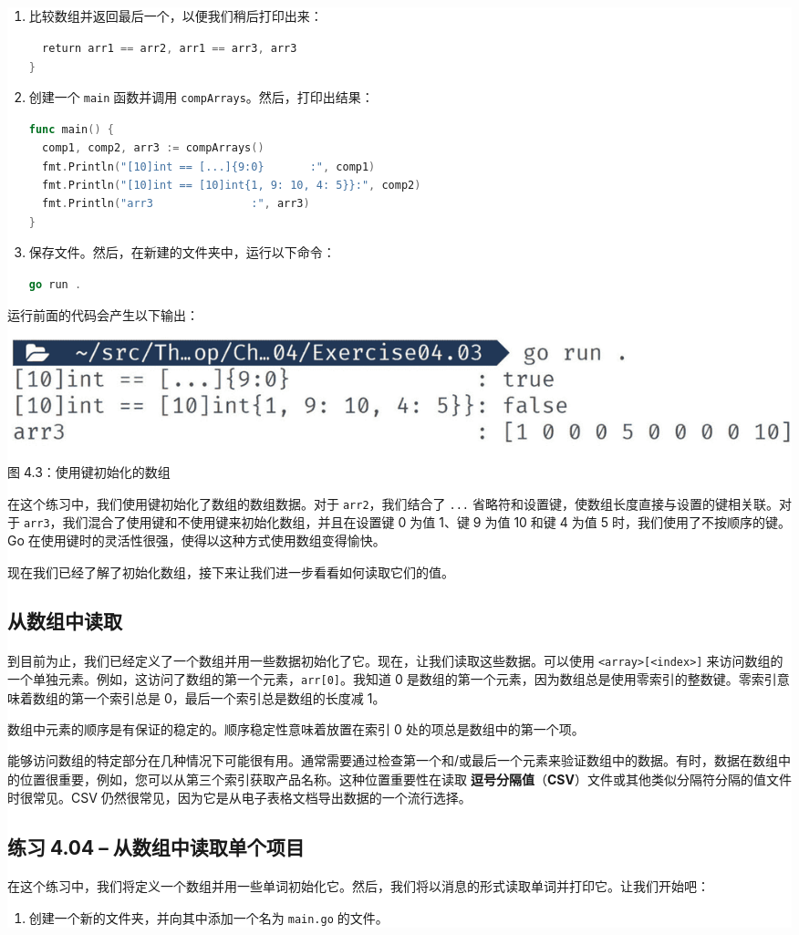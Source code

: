 1.  比较数组并返回最后一个，以便我们稍后打印出来：

    ```go
      return arr1 == arr2, arr1 == arr3, arr3
    }
    ```

1.  创建一个 `main` 函数并调用 `compArrays`。然后，打印出结果：

    ```go
    func main() {
      comp1, comp2, arr3 := compArrays()
      fmt.Println("[10]int == [...]{9:0}       :", comp1)
      fmt.Println("[10]int == [10]int{1, 9: 10, 4: 5}}:", comp2)
      fmt.Println("arr3               :", arr3)
    }
    ```

1.  保存文件。然后，在新建的文件夹中，运行以下命令：

    ```go
    go run .
    ```

运行前面的代码会产生以下输出：

![图 4.3：使用键初始化的数组](img/B18621_04_3.jpg)

图 4.3：使用键初始化的数组

在这个练习中，我们使用键初始化了数组的数组数据。对于 `arr2`，我们结合了 `...` 省略符和设置键，使数组长度直接与设置的键相关联。对于 `arr3`，我们混合了使用键和不使用键来初始化数组，并且在设置键 0 为值 1、键 9 为值 10 和键 4 为值 5 时，我们使用了不按顺序的键。Go 在使用键时的灵活性很强，使得以这种方式使用数组变得愉快。

现在我们已经了解了初始化数组，接下来让我们进一步看看如何读取它们的值。

## 从数组中读取

到目前为止，我们已经定义了一个数组并用一些数据初始化了它。现在，让我们读取这些数据。可以使用 `<array>[<index>]` 来访问数组的一个单独元素。例如，这访问了数组的第一个元素，`arr[0]`。我知道 0 是数组的第一个元素，因为数组总是使用零索引的整数键。零索引意味着数组的第一个索引总是 0，最后一个索引总是数组的长度减 1。

数组中元素的顺序是有保证的稳定的。顺序稳定性意味着放置在索引 0 处的项总是数组中的第一个项。

能够访问数组的特定部分在几种情况下可能很有用。通常需要通过检查第一个和/或最后一个元素来验证数组中的数据。有时，数据在数组中的位置很重要，例如，您可以从第三个索引获取产品名称。这种位置重要性在读取 **逗号分隔值**（**CSV**）文件或其他类似分隔符分隔的值文件时很常见。CSV 仍然很常见，因为它是从电子表格文档导出数据的一个流行选择。

## 练习 4.04 – 从数组中读取单个项目

在这个练习中，我们将定义一个数组并用一些单词初始化它。然后，我们将以消息的形式读取单词并打印它。让我们开始吧：

1.  创建一个新的文件夹，并向其中添加一个名为 `main.go` 的文件。
